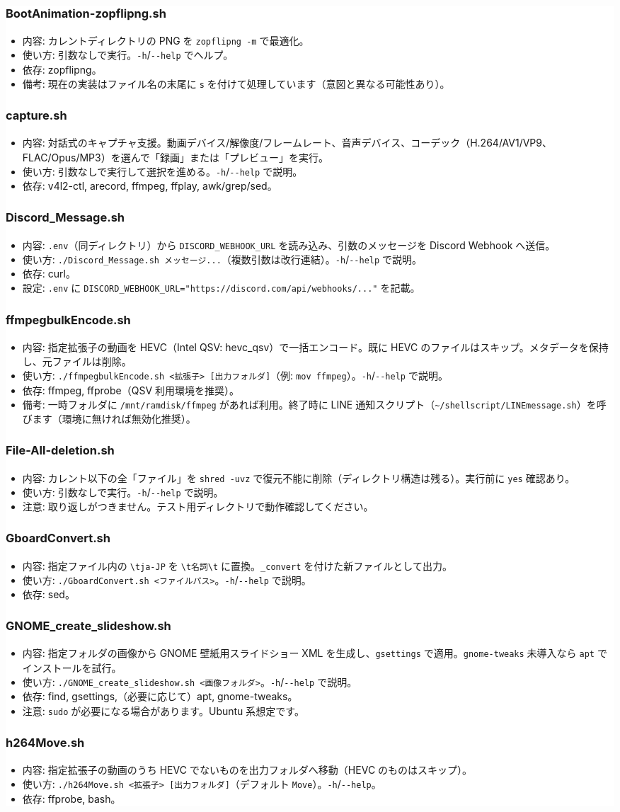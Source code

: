 ### BootAnimation-zopflipng.sh

- 内容: カレントディレクトリの PNG を `zopflipng -m` で最適化。
- 使い方: 引数なしで実行。`-h`/`--help` でヘルプ。
- 依存: zopflipng。
- 備考: 現在の実装はファイル名の末尾に `s` を付けて処理しています（意図と異なる可能性あり）。

### capture.sh

- 内容: 対話式のキャプチャ支援。動画デバイス/解像度/フレームレート、音声デバイス、コーデック（H.264/AV1/VP9、FLAC/Opus/MP3）を選んで「録画」または「プレビュー」を実行。
- 使い方: 引数なしで実行して選択を進める。`-h`/`--help` で説明。
- 依存: v4l2-ctl, arecord, ffmpeg, ffplay, awk/grep/sed。

### Discord_Message.sh

- 内容: `.env`（同ディレクトリ）から `DISCORD_WEBHOOK_URL` を読み込み、引数のメッセージを Discord Webhook へ送信。
- 使い方: `./Discord_Message.sh メッセージ...`（複数引数は改行連結）。`-h`/`--help` で説明。
- 依存: curl。
- 設定: `.env` に `DISCORD_WEBHOOK_URL="https://discord.com/api/webhooks/..."` を記載。

### ffmpegbulkEncode.sh

- 内容: 指定拡張子の動画を HEVC（Intel QSV: hevc_qsv）で一括エンコード。既に HEVC のファイルはスキップ。メタデータを保持し、元ファイルは削除。
- 使い方: `./ffmpegbulkEncode.sh <拡張子> [出力フォルダ]`（例: `mov ffmpeg`）。`-h`/`--help` で説明。
- 依存: ffmpeg, ffprobe（QSV 利用環境を推奨）。
- 備考: 一時フォルダに `/mnt/ramdisk/ffmpeg` があれば利用。終了時に LINE 通知スクリプト（`~/shellscript/LINEmessage.sh`）を呼びます（環境に無ければ無効化推奨）。

### File-All-deletion.sh

- 内容: カレント以下の全「ファイル」を `shred -uvz` で復元不能に削除（ディレクトリ構造は残る）。実行前に `yes` 確認あり。
- 使い方: 引数なしで実行。`-h`/`--help` で説明。
- 注意: 取り返しがつきません。テスト用ディレクトリで動作確認してください。

### GboardConvert.sh

- 内容: 指定ファイル内の `\tja-JP` を `\t名詞\t` に置換。`_convert` を付けた新ファイルとして出力。
- 使い方: `./GboardConvert.sh <ファイルパス>`。`-h`/`--help` で説明。
- 依存: sed。

### GNOME_create_slideshow.sh

- 内容: 指定フォルダの画像から GNOME 壁紙用スライドショー XML を生成し、`gsettings` で適用。`gnome-tweaks` 未導入なら `apt` でインストールを試行。
- 使い方: `./GNOME_create_slideshow.sh <画像フォルダ>`。`-h`/`--help` で説明。
- 依存: find, gsettings,（必要に応じて）apt, gnome-tweaks。
- 注意: `sudo` が必要になる場合があります。Ubuntu 系想定です。

### h264Move.sh

- 内容: 指定拡張子の動画のうち HEVC でないものを出力フォルダへ移動（HEVC のものはスキップ）。
- 使い方: `./h264Move.sh <拡張子> [出力フォルダ]`（デフォルト `Move`）。`-h`/`--help`。
- 依存: ffprobe, bash。
